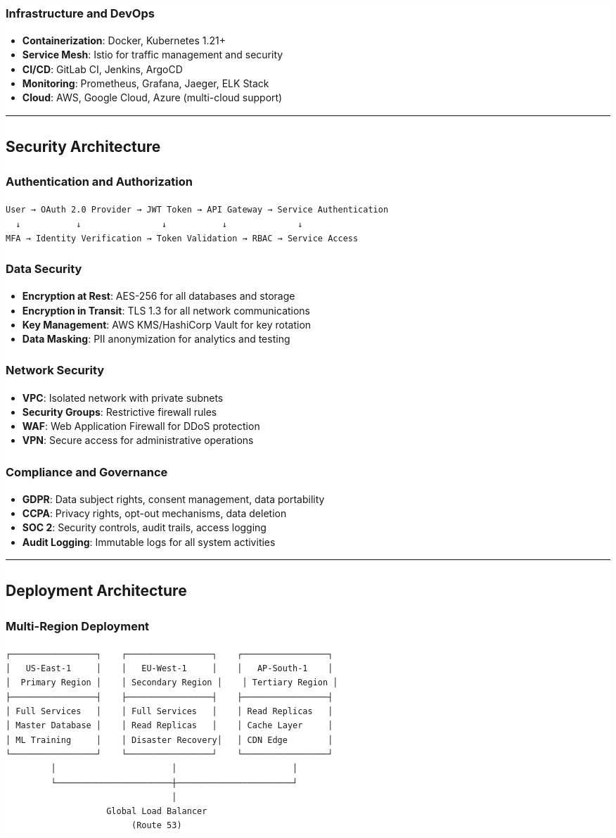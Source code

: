 ### Infrastructure and DevOps
- **Containerization**: Docker, Kubernetes 1.21+
- **Service Mesh**: Istio for traffic management and security
- **CI/CD**: GitLab CI, Jenkins, ArgoCD
- **Monitoring**: Prometheus, Grafana, Jaeger, ELK Stack
- **Cloud**: AWS, Google Cloud, Azure (multi-cloud support)

---

## Security Architecture

### Authentication and Authorization

```
User → OAuth 2.0 Provider → JWT Token → API Gateway → Service Authentication
  ↓           ↓                ↓           ↓              ↓
MFA → Identity Verification → Token Validation → RBAC → Service Access
```

### Data Security

- **Encryption at Rest**: AES-256 for all databases and storage
- **Encryption in Transit**: TLS 1.3 for all network communications
- **Key Management**: AWS KMS/HashiCorp Vault for key rotation
- **Data Masking**: PII anonymization for analytics and testing

### Network Security

- **VPC**: Isolated network with private subnets
- **Security Groups**: Restrictive firewall rules
- **WAF**: Web Application Firewall for DDoS protection
- **VPN**: Secure access for administrative operations

### Compliance and Governance

- **GDPR**: Data subject rights, consent management, data portability
- **CCPA**: Privacy rights, opt-out mechanisms, data deletion
- **SOC 2**: Security controls, audit trails, access logging
- **Audit Logging**: Immutable logs for all system activities

---

## Deployment Architecture

### Multi-Region Deployment

```
┌─────────────────┐    ┌─────────────────┐    ┌─────────────────┐
│   US-East-1     │    │   EU-West-1     │    │   AP-South-1    │
│  Primary Region │    │ Secondary Region │    │ Tertiary Region │
├─────────────────┤    ├─────────────────┤    ├─────────────────┤
│ Full Services   │    │ Full Services   │    │ Read Replicas   │
│ Master Database │    │ Read Replicas   │    │ Cache Layer     │
│ ML Training     │    │ Disaster Recovery│   │ CDN Edge        │
└─────────────────┘    └─────────────────┘    └─────────────────┘
         │                       │                       │
         └───────────────────────┼───────────────────────┘
                                 │
                    Global Load Balancer
                         (Route 53)
```
